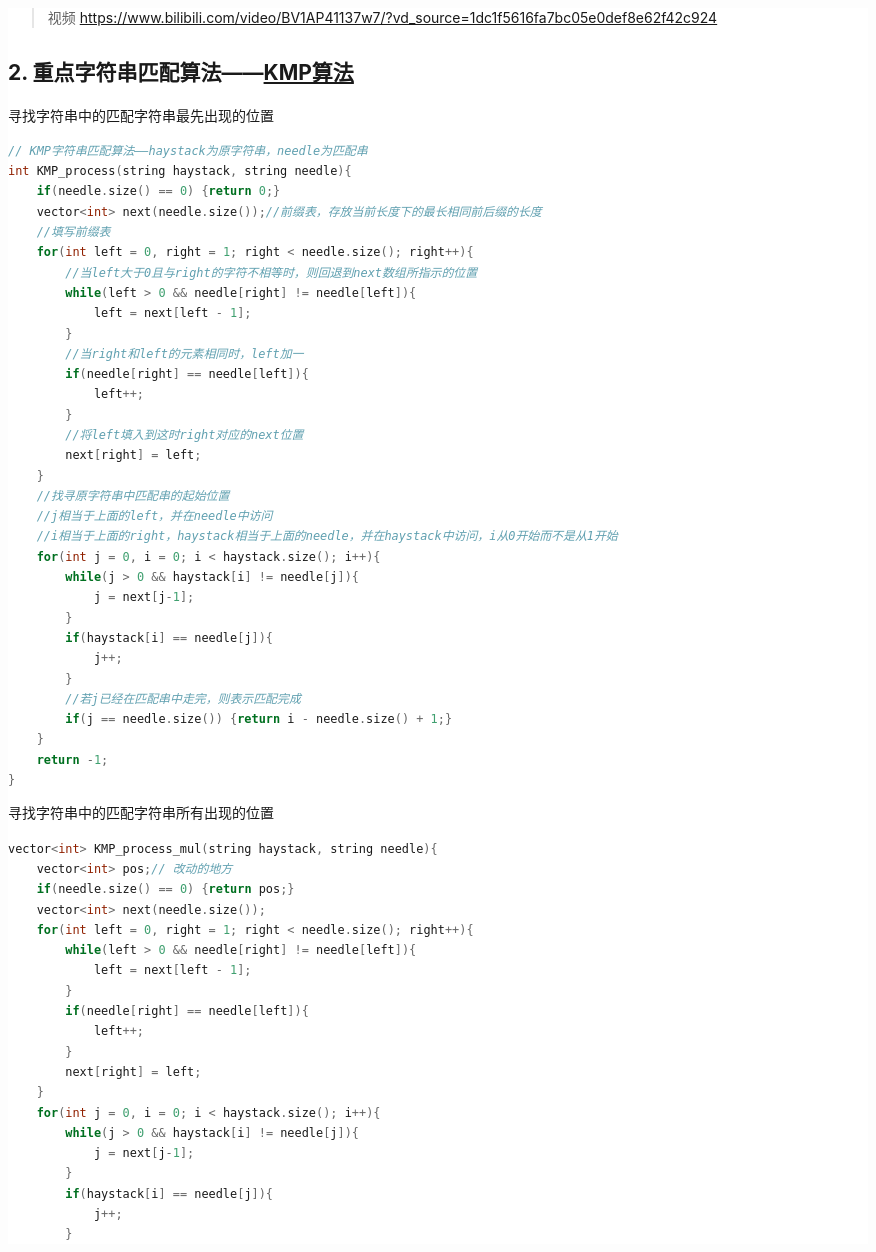 > 视频 https://www.bilibili.com/video/BV1AP41137w7/?vd_source=1dc1f5616fa7bc05e0def8e62f42c924

## 2. 重点字符串匹配算法——[KMP算法](https://leetcode.cn/problems/implement-strstr/solution/duo-tu-yu-jing-xiang-jie-kmp-suan-fa-by-w3c9c/)

寻找字符串中的匹配字符串最先出现的位置
```c++
// KMP字符串匹配算法——haystack为原字符串，needle为匹配串
int KMP_process(string haystack, string needle){
    if(needle.size() == 0) {return 0;}
    vector<int> next(needle.size());//前缀表，存放当前长度下的最长相同前后缀的长度
    //填写前缀表
    for(int left = 0, right = 1; right < needle.size(); right++){
        //当left大于0且与right的字符不相等时，则回退到next数组所指示的位置
        while(left > 0 && needle[right] != needle[left]){
            left = next[left - 1];
        }
        //当right和left的元素相同时，left加一
        if(needle[right] == needle[left]){  
            left++;
        }
        //将left填入到这时right对应的next位置
        next[right] = left;
    }
    //找寻原字符串中匹配串的起始位置
    //j相当于上面的left，并在needle中访问
    //i相当于上面的right，haystack相当于上面的needle，并在haystack中访问，i从0开始而不是从1开始
    for(int j = 0, i = 0; i < haystack.size(); i++){
        while(j > 0 && haystack[i] != needle[j]){
            j = next[j-1];
        }
        if(haystack[i] == needle[j]){
            j++;
        }
        //若j已经在匹配串中走完，则表示匹配完成
        if(j == needle.size()) {return i - needle.size() + 1;}
    }
    return -1;
}
```

寻找字符串中的匹配字符串所有出现的位置
```c++
vector<int> KMP_process_mul(string haystack, string needle){
    vector<int> pos;// 改动的地方
    if(needle.size() == 0) {return pos;}
    vector<int> next(needle.size());
    for(int left = 0, right = 1; right < needle.size(); right++){
        while(left > 0 && needle[right] != needle[left]){
            left = next[left - 1];
        }
        if(needle[right] == needle[left]){
            left++;
        }
        next[right] = left;
    }
    for(int j = 0, i = 0; i < haystack.size(); i++){
        while(j > 0 && haystack[i] != needle[j]){
            j = next[j-1];
        }
        if(haystack[i] == needle[j]){
            j++;
        }
```